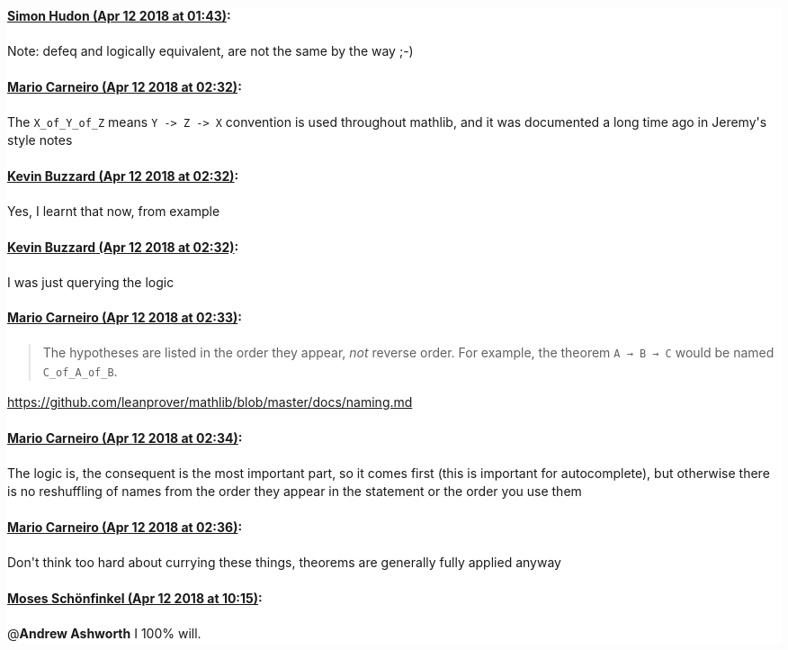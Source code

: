 #### [Simon Hudon (Apr 12 2018 at 01:43)](https://leanprover.zulipchat.com/#narrow/stream/113488-general/topic/X_of_Y_of_Z%20naming/near/124957015):
Note: defeq and logically equivalent, are not the same by the way ;-)

#### [Mario Carneiro (Apr 12 2018 at 02:32)](https://leanprover.zulipchat.com/#narrow/stream/113488-general/topic/X_of_Y_of_Z%20naming/near/124958788):
The `X_of_Y_of_Z` means `Y -> Z -> X` convention is used throughout mathlib, and it was documented a long time ago in Jeremy's style notes

#### [Kevin Buzzard (Apr 12 2018 at 02:32)](https://leanprover.zulipchat.com/#narrow/stream/113488-general/topic/X_of_Y_of_Z%20naming/near/124958797):
Yes, I learnt that now, from example

#### [Kevin Buzzard (Apr 12 2018 at 02:32)](https://leanprover.zulipchat.com/#narrow/stream/113488-general/topic/X_of_Y_of_Z%20naming/near/124958799):
I was just querying the logic

#### [Mario Carneiro (Apr 12 2018 at 02:33)](https://leanprover.zulipchat.com/#narrow/stream/113488-general/topic/X_of_Y_of_Z%20naming/near/124958807):
> The hypotheses are listed in the order they appear, *not* reverse order. For example, the theorem `A → B → C` would be named `C_of_A_of_B`.

https://github.com/leanprover/mathlib/blob/master/docs/naming.md

#### [Mario Carneiro (Apr 12 2018 at 02:34)](https://leanprover.zulipchat.com/#narrow/stream/113488-general/topic/X_of_Y_of_Z%20naming/near/124958868):
The logic is, the consequent is the most important part, so it comes first (this is important for autocomplete), but otherwise there is no reshuffling of names from the order they appear in the statement or the order you use them

#### [Mario Carneiro (Apr 12 2018 at 02:36)](https://leanprover.zulipchat.com/#narrow/stream/113488-general/topic/X_of_Y_of_Z%20naming/near/124958921):
Don't think too hard about currying these things, theorems are generally fully applied anyway

#### [Moses Schönfinkel (Apr 12 2018 at 10:15)](https://leanprover.zulipchat.com/#narrow/stream/113488-general/topic/X_of_Y_of_Z%20naming/near/124973894):
@**Andrew Ashworth** I 100% will.

